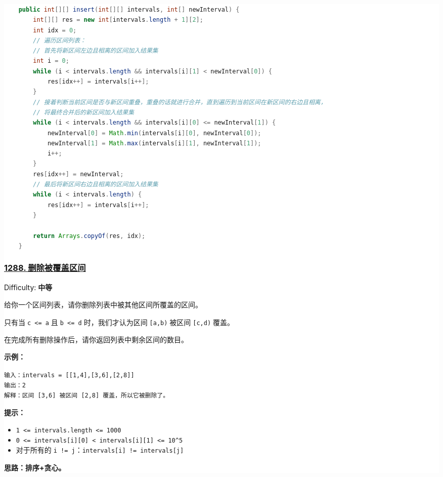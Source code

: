 ```java
	public int[][] insert(int[][] intervals, int[] newInterval) {
        int[][] res = new int[intervals.length + 1][2];
        int idx = 0;
        // 遍历区间列表：
        // 首先将新区间左边且相离的区间加入结果集
        int i = 0;
        while (i < intervals.length && intervals[i][1] < newInterval[0]) {
            res[idx++] = intervals[i++];
        }
        // 接着判断当前区间是否与新区间重叠，重叠的话就进行合并，直到遍历到当前区间在新区间的右边且相离，
        // 将最终合并后的新区间加入结果集
        while (i < intervals.length && intervals[i][0] <= newInterval[1]) {
            newInterval[0] = Math.min(intervals[i][0], newInterval[0]);
            newInterval[1] = Math.max(intervals[i][1], newInterval[1]);
            i++;
        }
        res[idx++] = newInterval;
        // 最后将新区间右边且相离的区间加入结果集
        while (i < intervals.length) {
            res[idx++] = intervals[i++];
        }

        return Arrays.copyOf(res, idx);
    }
```



### [1288. 删除被覆盖区间](https://leetcode-cn.com/problems/remove-covered-intervals/)

Difficulty: **中等**


给你一个区间列表，请你删除列表中被其他区间所覆盖的区间。

只有当 `c <= a` 且 `b <= d` 时，我们才认为区间 `[a,b)` 被区间 `[c,d)` 覆盖。

在完成所有删除操作后，请你返回列表中剩余区间的数目。

**示例：**

```
输入：intervals = [[1,4],[3,6],[2,8]]
输出：2
解释：区间 [3,6] 被区间 [2,8] 覆盖，所以它被删除了。
```

**提示：**

*   `1 <= intervals.length <= 1000`
*   `0 <= intervals[i][0] < intervals[i][1] <= 10^5`
*   对于所有的 `i != j`：`intervals[i] != intervals[j]`

**思路：排序+贪心。**
